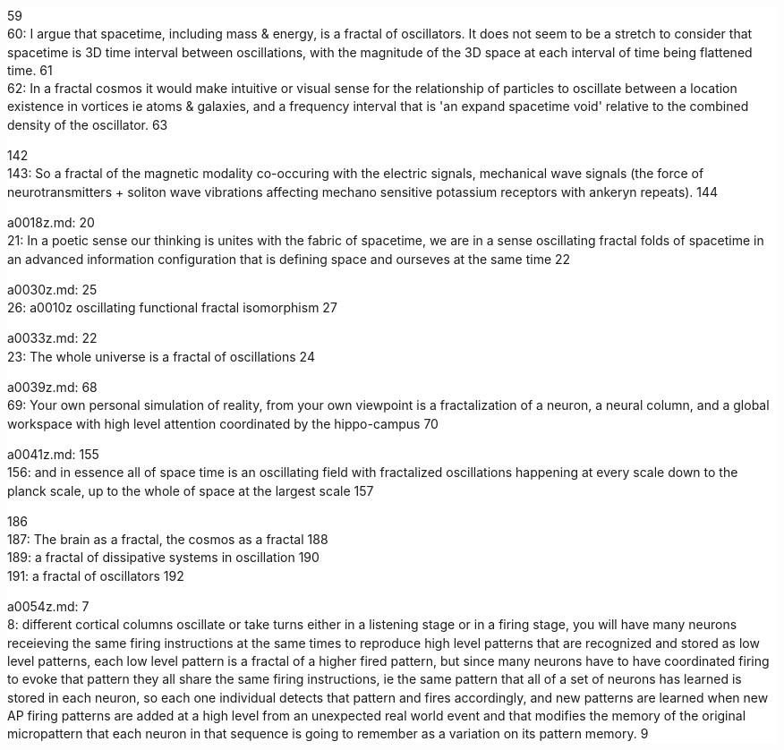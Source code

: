    59  
   60: I argue that spacetime, including mass & energy, is a fractal of oscillators. It does not seem to be a stretch to consider that spacetime is 3D time interval between oscillations, with the magnitude of the 3D space at each interval of time being flattened time.
   61  
   62: In a fractal cosmos it would make intuitive or visual sense for the relationship of particles to oscillate between a location existence in vortices ie atoms & galaxies, and a frequency interval that is 'an expand spacetime void' relative to the combined density of the oscillator.
   63  

  142  
  143: So a fractal of the magnetic modality co-occuring with the electric signals, mechanical wave signals (the force of neurotransmitters + soliton wave vibrations affecting mechano sensitive potassium receptors with ankeryn repeats).
  144  

a0018z.md:
  20  
  21: In a poetic sense our thinking is unites with the fabric of spacetime, we are in a sense oscillating fractal folds of spacetime in an advanced information configuration that is defining space and ourseves at the same time
  22  

a0030z.md:
  25  
  26:     a0010z oscillating functional fractal isomorphism
  27      

a0033z.md:
  22  
  23: The whole universe is a fractal of oscillations
  24  

a0039z.md:
  68  
  69: Your own personal simulation of reality, from your own viewpoint is a fractalization of a neuron, a neural column, and a global workspace with high level attention coordinated by the hippo-campus
  70  

a0041z.md:
  155  
  156: and in essence all of space time is an oscillating field with fractalized oscillations happening at every scale down to the planck scale, up to the whole of space at the largest scale
  157  

  186  
  187: The brain as a fractal, the cosmos as a fractal
  188  
  189: a fractal of dissipative systems in oscillation
  190  
  191: a fractal of oscillators
  192  

a0054z.md:
  7  
  8: different cortical columns oscillate or take turns either in a listening stage or in a firing stage, you will have many neurons receieving the same firing instructions at the same times to reproduce high level patterns that are recognized and stored as low level patterns, each low level pattern is a fractal of a higher fired pattern, but since many neurons have to have coordinated firing to evoke that pattern they all share the same firing instructions, ie the same pattern that all of a set of neurons has learned is stored in each neuron, so each one individual detects that pattern and fires accordingly, and new patterns are learned when new AP firing patterns are added at a high level from an unexpected real world event and that modifies the memory of the original micropattern that each neuron in that sequence is going to remember as a variation on its pattern memory.
  9  
